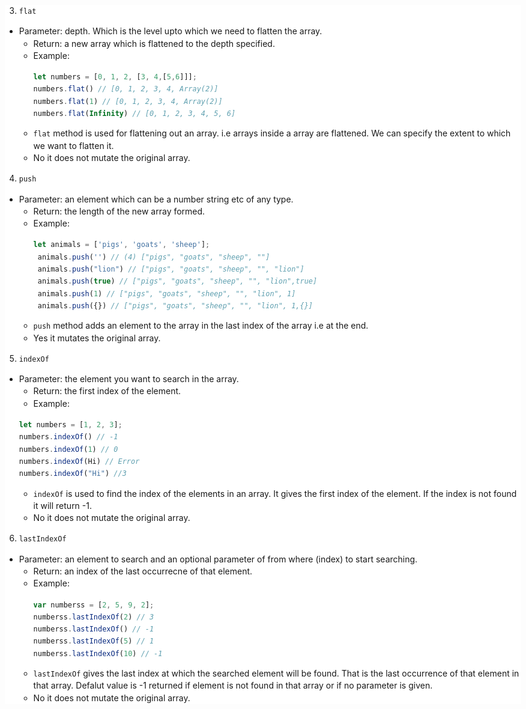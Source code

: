 3. `flat`

- Parameter: depth. Which is the level upto which we need to flatten the array.
   - Return: a new array which is flattened to the depth specified.
   - Example:
     ```js
     let numbers = [0, 1, 2, [3, 4,[5,6]]];
     numbers.flat() // [0, 1, 2, 3, 4, Array(2)]
     numbers.flat(1) // [0, 1, 2, 3, 4, Array(2)]
     numbers.flat(Infinity) // [0, 1, 2, 3, 4, 5, 6]
     ```
   - `flat` method is used for flattening out an array. i.e arrays inside a array are flattened. We can specify the extent to which we want to flatten it.  
   - No it does not mutate the original array.


4. `push`

- Parameter: an element which can be a number string etc of any type.
   - Return: the length of the new array formed.
   - Example:
     ```js
     let animals = ['pigs', 'goats', 'sheep'];
      animals.push('') // (4) ["pigs", "goats", "sheep", ""]
      animals.push("lion") // ["pigs", "goats", "sheep", "", "lion"]
      animals.push(true) // ["pigs", "goats", "sheep", "", "lion",true]
      animals.push(1) // ["pigs", "goats", "sheep", "", "lion", 1]    
      animals.push({}) // ["pigs", "goats", "sheep", "", "lion", 1,{}]
     ```
   - `push` method adds an element to the array in the last index of the array i.e at the end. 
   - Yes it mutates the original array.


5. `indexOf`

- Parameter: the element you want to search in the array.
   - Return: the first index of the element.
   - Example:
    ```js
    let numbers = [1, 2, 3];
    numbers.indexOf() // -1
    numbers.indexOf(1) // 0
    numbers.indexOf(Hi) // Error
    numbers.indexOf("Hi") //3
    ```
   - `indexOf` is used to find the index of the elements in an array. It gives the first index of the element. If the index is not found it will return -1.
   - No it does not mutate the original array.


6. `lastIndexOf`

- Parameter: an element to search and an optional parameter of from where (index) to start searching.
   - Return: an index of the last occurrecne of that element.
   - Example:
     ```js
     var numberss = [2, 5, 9, 2];
     numberss.lastIndexOf(2) // 3
     numberss.lastIndexOf() // -1 
     numberss.lastIndexOf(5) // 1
     numberss.lastIndexOf(10) // -1 
     ```
   - `lastIndexOf` gives the last index at which the searched element will be found. That is the last occurrence of that element in that array. Defalut value is -1 returned if element is not found in that array or if no parameter is given.
   - No it does not mutate the original array.
